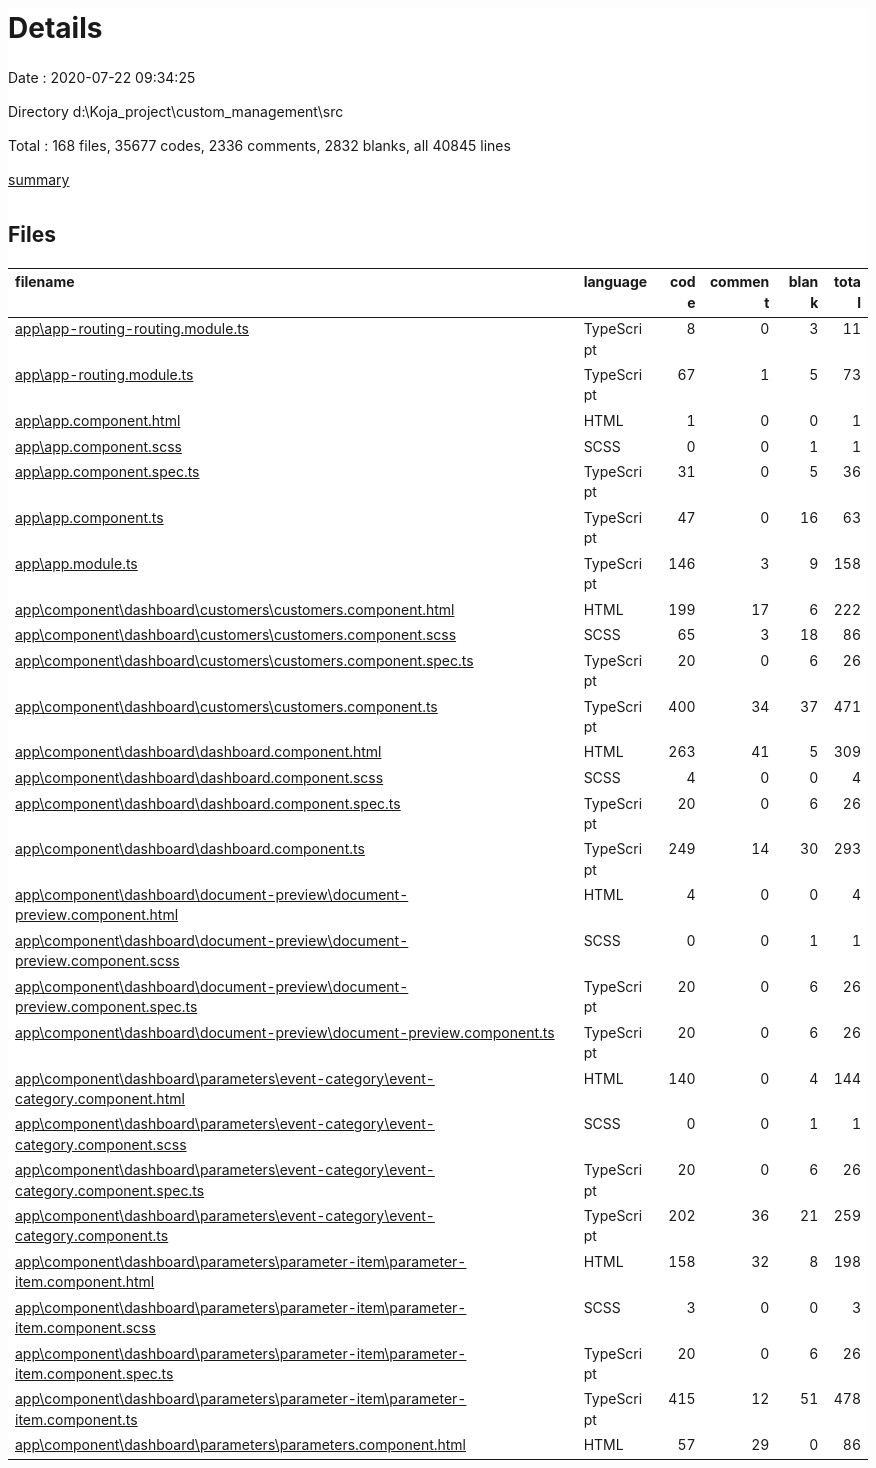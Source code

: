 # Details

Date : 2020-07-22 09:34:25

Directory d:\Koja_project\custom_management\src

Total : 168 files,  35677 codes, 2336 comments, 2832 blanks, all 40845 lines

[summary](results.md)

## Files
| filename | language | code | comment | blank | total |
| :--- | :--- | ---: | ---: | ---: | ---: |
| [app\app-routing-routing.module.ts](file:///d%3A/Koja_project/custom_management/src/app/app-routing-routing.module.ts) | TypeScript | 8 | 0 | 3 | 11 |
| [app\app-routing.module.ts](file:///d%3A/Koja_project/custom_management/src/app/app-routing.module.ts) | TypeScript | 67 | 1 | 5 | 73 |
| [app\app.component.html](file:///d%3A/Koja_project/custom_management/src/app/app.component.html) | HTML | 1 | 0 | 0 | 1 |
| [app\app.component.scss](file:///d%3A/Koja_project/custom_management/src/app/app.component.scss) | SCSS | 0 | 0 | 1 | 1 |
| [app\app.component.spec.ts](file:///d%3A/Koja_project/custom_management/src/app/app.component.spec.ts) | TypeScript | 31 | 0 | 5 | 36 |
| [app\app.component.ts](file:///d%3A/Koja_project/custom_management/src/app/app.component.ts) | TypeScript | 47 | 0 | 16 | 63 |
| [app\app.module.ts](file:///d%3A/Koja_project/custom_management/src/app/app.module.ts) | TypeScript | 146 | 3 | 9 | 158 |
| [app\component\dashboard\customers\customers.component.html](file:///d%3A/Koja_project/custom_management/src/app/component/dashboard/customers/customers.component.html) | HTML | 199 | 17 | 6 | 222 |
| [app\component\dashboard\customers\customers.component.scss](file:///d%3A/Koja_project/custom_management/src/app/component/dashboard/customers/customers.component.scss) | SCSS | 65 | 3 | 18 | 86 |
| [app\component\dashboard\customers\customers.component.spec.ts](file:///d%3A/Koja_project/custom_management/src/app/component/dashboard/customers/customers.component.spec.ts) | TypeScript | 20 | 0 | 6 | 26 |
| [app\component\dashboard\customers\customers.component.ts](file:///d%3A/Koja_project/custom_management/src/app/component/dashboard/customers/customers.component.ts) | TypeScript | 400 | 34 | 37 | 471 |
| [app\component\dashboard\dashboard.component.html](file:///d%3A/Koja_project/custom_management/src/app/component/dashboard/dashboard.component.html) | HTML | 263 | 41 | 5 | 309 |
| [app\component\dashboard\dashboard.component.scss](file:///d%3A/Koja_project/custom_management/src/app/component/dashboard/dashboard.component.scss) | SCSS | 4 | 0 | 0 | 4 |
| [app\component\dashboard\dashboard.component.spec.ts](file:///d%3A/Koja_project/custom_management/src/app/component/dashboard/dashboard.component.spec.ts) | TypeScript | 20 | 0 | 6 | 26 |
| [app\component\dashboard\dashboard.component.ts](file:///d%3A/Koja_project/custom_management/src/app/component/dashboard/dashboard.component.ts) | TypeScript | 249 | 14 | 30 | 293 |
| [app\component\dashboard\document-preview\document-preview.component.html](file:///d%3A/Koja_project/custom_management/src/app/component/dashboard/document-preview/document-preview.component.html) | HTML | 4 | 0 | 0 | 4 |
| [app\component\dashboard\document-preview\document-preview.component.scss](file:///d%3A/Koja_project/custom_management/src/app/component/dashboard/document-preview/document-preview.component.scss) | SCSS | 0 | 0 | 1 | 1 |
| [app\component\dashboard\document-preview\document-preview.component.spec.ts](file:///d%3A/Koja_project/custom_management/src/app/component/dashboard/document-preview/document-preview.component.spec.ts) | TypeScript | 20 | 0 | 6 | 26 |
| [app\component\dashboard\document-preview\document-preview.component.ts](file:///d%3A/Koja_project/custom_management/src/app/component/dashboard/document-preview/document-preview.component.ts) | TypeScript | 20 | 0 | 6 | 26 |
| [app\component\dashboard\parameters\event-category\event-category.component.html](file:///d%3A/Koja_project/custom_management/src/app/component/dashboard/parameters/event-category/event-category.component.html) | HTML | 140 | 0 | 4 | 144 |
| [app\component\dashboard\parameters\event-category\event-category.component.scss](file:///d%3A/Koja_project/custom_management/src/app/component/dashboard/parameters/event-category/event-category.component.scss) | SCSS | 0 | 0 | 1 | 1 |
| [app\component\dashboard\parameters\event-category\event-category.component.spec.ts](file:///d%3A/Koja_project/custom_management/src/app/component/dashboard/parameters/event-category/event-category.component.spec.ts) | TypeScript | 20 | 0 | 6 | 26 |
| [app\component\dashboard\parameters\event-category\event-category.component.ts](file:///d%3A/Koja_project/custom_management/src/app/component/dashboard/parameters/event-category/event-category.component.ts) | TypeScript | 202 | 36 | 21 | 259 |
| [app\component\dashboard\parameters\parameter-item\parameter-item.component.html](file:///d%3A/Koja_project/custom_management/src/app/component/dashboard/parameters/parameter-item/parameter-item.component.html) | HTML | 158 | 32 | 8 | 198 |
| [app\component\dashboard\parameters\parameter-item\parameter-item.component.scss](file:///d%3A/Koja_project/custom_management/src/app/component/dashboard/parameters/parameter-item/parameter-item.component.scss) | SCSS | 3 | 0 | 0 | 3 |
| [app\component\dashboard\parameters\parameter-item\parameter-item.component.spec.ts](file:///d%3A/Koja_project/custom_management/src/app/component/dashboard/parameters/parameter-item/parameter-item.component.spec.ts) | TypeScript | 20 | 0 | 6 | 26 |
| [app\component\dashboard\parameters\parameter-item\parameter-item.component.ts](file:///d%3A/Koja_project/custom_management/src/app/component/dashboard/parameters/parameter-item/parameter-item.component.ts) | TypeScript | 415 | 12 | 51 | 478 |
| [app\component\dashboard\parameters\parameters.component.html](file:///d%3A/Koja_project/custom_management/src/app/component/dashboard/parameters/parameters.component.html) | HTML | 57 | 29 | 0 | 86 |